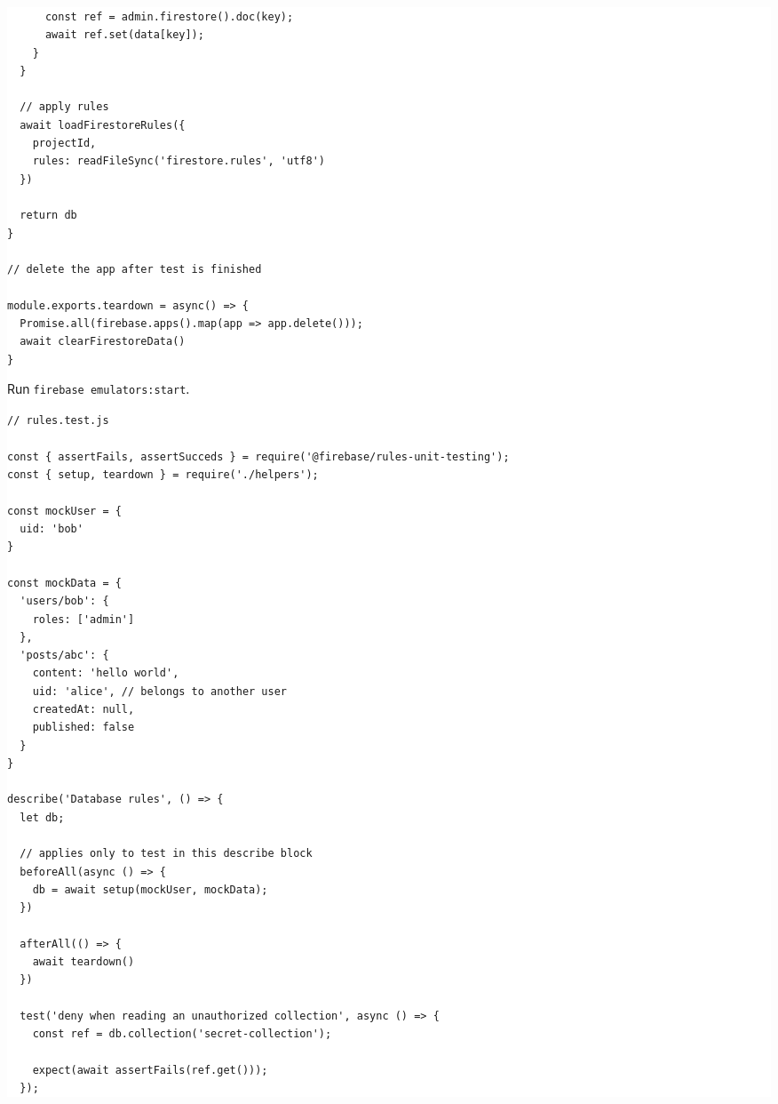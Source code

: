 ```
      const ref = admin.firestore().doc(key);
      await ref.set(data[key]);
    }
  }

  // apply rules
  await loadFirestoreRules({
    projectId,
    rules: readFileSync('firestore.rules', 'utf8')
  })

  return db
}

// delete the app after test is finished

module.exports.teardown = async() => {
  Promise.all(firebase.apps().map(app => app.delete()));
  await clearFirestoreData()
}
```

Run `firebase emulators:start`.

```
// rules.test.js

const { assertFails, assertSucceds } = require('@firebase/rules-unit-testing');
const { setup, teardown } = require('./helpers');

const mockUser = {
  uid: 'bob'
}

const mockData = {
  'users/bob': {
    roles: ['admin']
  },
  'posts/abc': {
    content: 'hello world',
    uid: 'alice', // belongs to another user
    createdAt: null,
    published: false
  }
}

describe('Database rules', () => {
  let db;

  // applies only to test in this describe block
  beforeAll(async () => {
    db = await setup(mockUser, mockData);
  })

  afterAll(() => {
    await teardown()
  })

  test('deny when reading an unauthorized collection', async () => {
    const ref = db.collection('secret-collection');

    expect(await assertFails(ref.get()));
  });

```